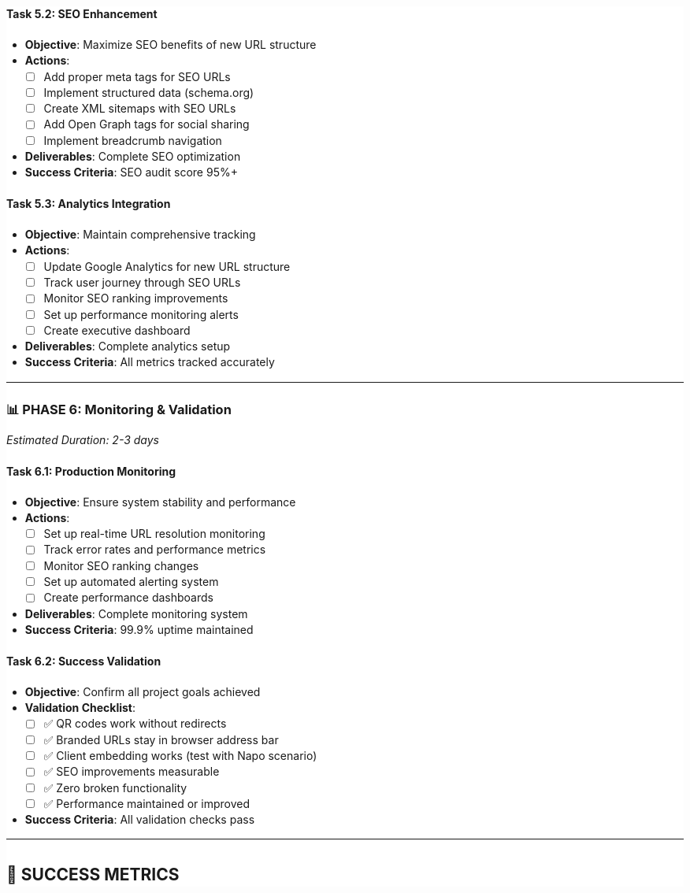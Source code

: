#### **Task 5.2: SEO Enhancement**
- **Objective**: Maximize SEO benefits of new URL structure
- **Actions**:
  - [ ] Add proper meta tags for SEO URLs
  - [ ] Implement structured data (schema.org)
  - [ ] Create XML sitemaps with SEO URLs
  - [ ] Add Open Graph tags for social sharing
  - [ ] Implement breadcrumb navigation
- **Deliverables**: Complete SEO optimization
- **Success Criteria**: SEO audit score 95%+

#### **Task 5.3: Analytics Integration**
- **Objective**: Maintain comprehensive tracking
- **Actions**:
  - [ ] Update Google Analytics for new URL structure
  - [ ] Track user journey through SEO URLs
  - [ ] Monitor SEO ranking improvements
  - [ ] Set up performance monitoring alerts
  - [ ] Create executive dashboard
- **Deliverables**: Complete analytics setup
- **Success Criteria**: All metrics tracked accurately

---

### **📊 PHASE 6: Monitoring & Validation**
*Estimated Duration: 2-3 days*

#### **Task 6.1: Production Monitoring**
- **Objective**: Ensure system stability and performance
- **Actions**:
  - [ ] Set up real-time URL resolution monitoring
  - [ ] Track error rates and performance metrics
  - [ ] Monitor SEO ranking changes
  - [ ] Set up automated alerting system
  - [ ] Create performance dashboards
- **Deliverables**: Complete monitoring system
- **Success Criteria**: 99.9% uptime maintained

#### **Task 6.2: Success Validation**
- **Objective**: Confirm all project goals achieved
- **Validation Checklist**:
  - [ ] ✅ QR codes work without redirects
  - [ ] ✅ Branded URLs stay in browser address bar
  - [ ] ✅ Client embedding works (test with Napo scenario)
  - [ ] ✅ SEO improvements measurable
  - [ ] ✅ Zero broken functionality
  - [ ] ✅ Performance maintained or improved
- **Success Criteria**: All validation checks pass

---

## 🎯 **SUCCESS METRICS**
